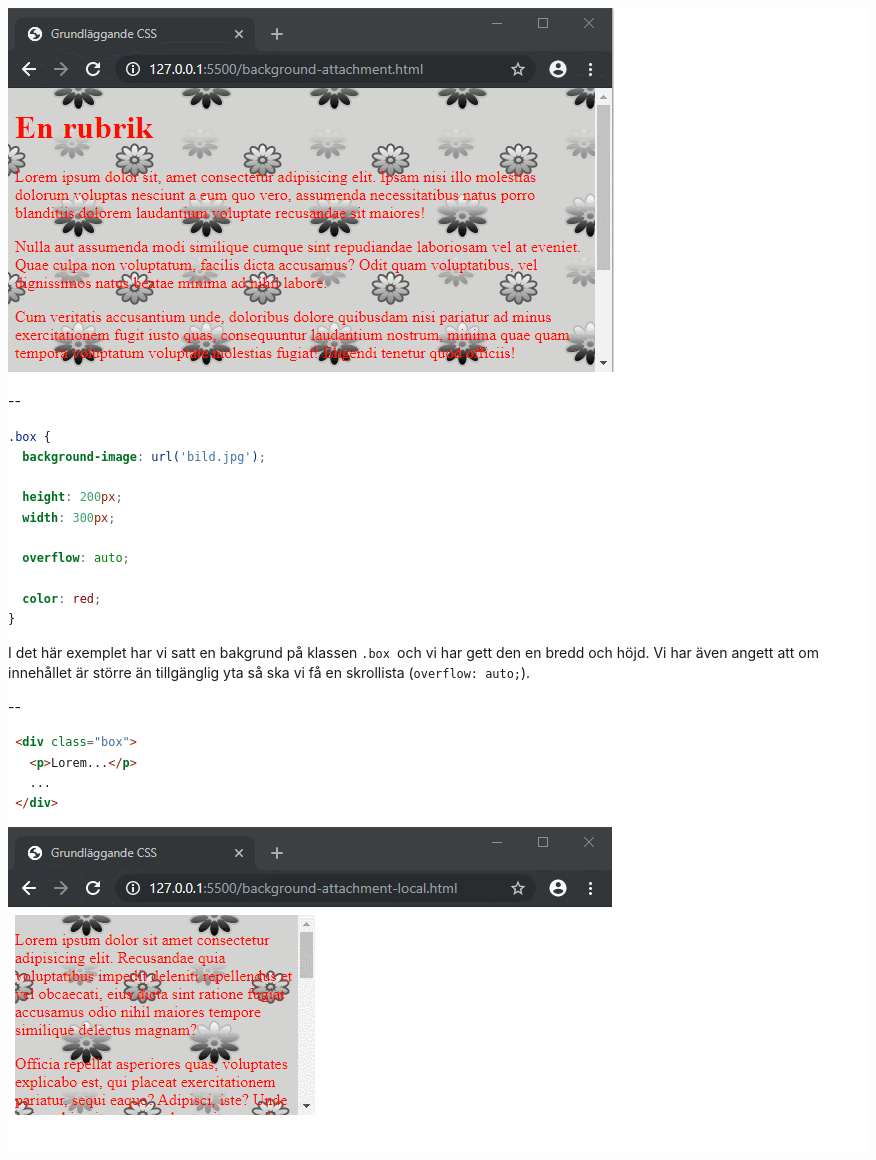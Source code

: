 ![bild](images/css-bak-fixed.gif)

--

```css [ ]
.box {
  background-image: url('bild.jpg');

  height: 200px;
  width: 300px;

  overflow: auto;

  color: red;
}
```

I det här exemplet har vi satt en bakgrund på klassen `.box `och vi har gett den en  bredd och höjd. Vi har även angett att om innehållet är större än tillgänglig yta så ska vi få en skrollista (`overflow: auto;`).

--

```html
 <div class="box">
   <p>Lorem...</p>
   ...
 </div>
```

![bild](images/css-bak-box-1.gif)
